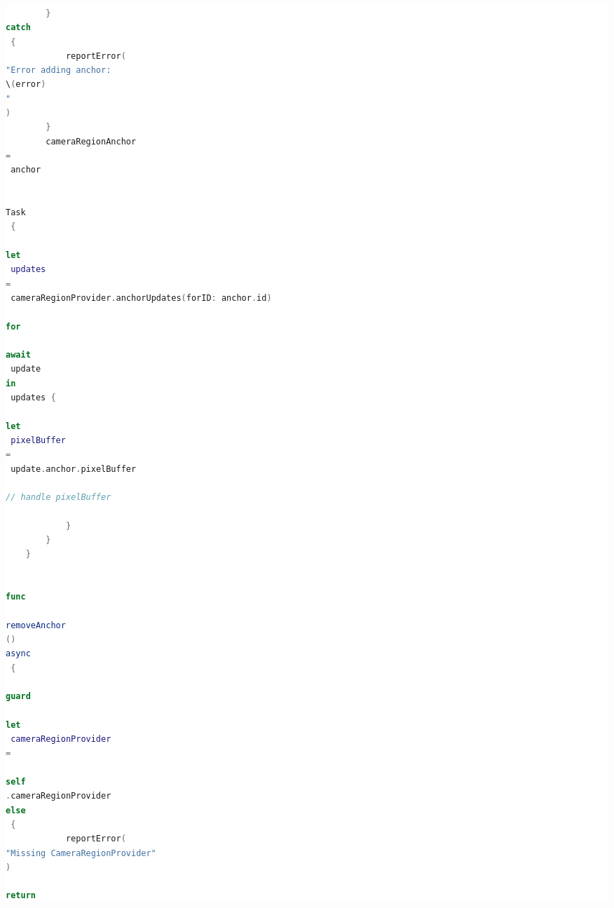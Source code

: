 ```swift
        } 
catch
 {
            reportError(
"Error adding anchor: 
\(error)
"
)
        }
        cameraRegionAnchor 
=
 anchor

        
Task
 {
            
let
 updates 
=
 cameraRegionProvider.anchorUpdates(forID: anchor.id)
            
for
 
await
 update 
in
 updates {
                
let
 pixelBuffer 
=
 update.anchor.pixelBuffer
                
// handle pixelBuffer

            }
        }
    }

    
func
 
removeAnchor
() 
async
 {
        
guard
 
let
 cameraRegionProvider 
=
 
self
.cameraRegionProvider 
else
 {
            reportError(
"Missing CameraRegionProvider"
)
            
return
```